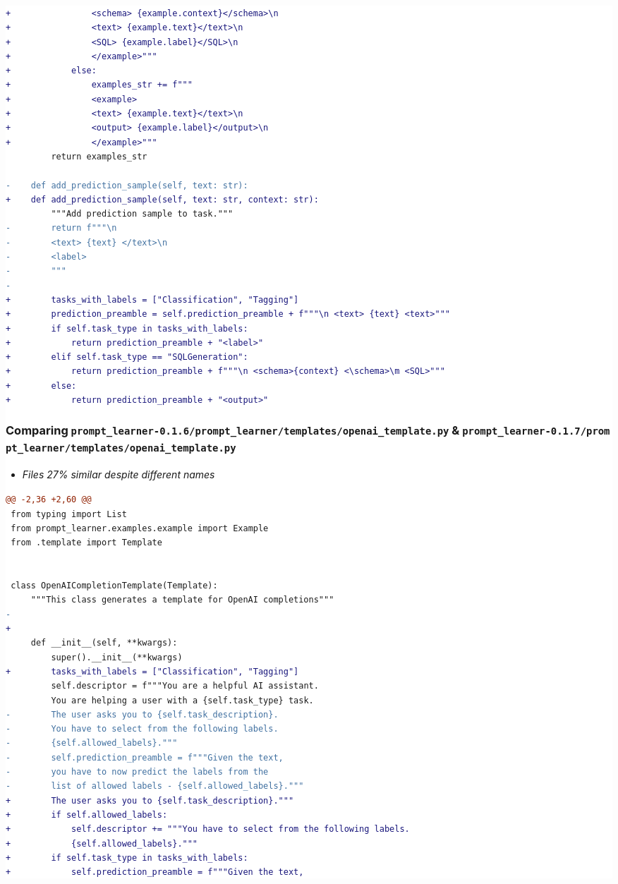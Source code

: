 ```diff
+                <schema> {example.context}</schema>\n
+                <text> {example.text}</text>\n
+                <SQL> {example.label}</SQL>\n
+                </example>"""
+            else:
+                examples_str += f"""
+                <example>
+                <text> {example.text}</text>\n
+                <output> {example.label}</output>\n
+                </example>"""
         return examples_str
     
-    def add_prediction_sample(self, text: str):
+    def add_prediction_sample(self, text: str, context: str):
         """Add prediction sample to task."""
-        return f"""\n
-        <text> {text} </text>\n
-        <label>
-        """
-        
+        tasks_with_labels = ["Classification", "Tagging"]
+        prediction_preamble = self.prediction_preamble + f"""\n <text> {text} <text>"""
+        if self.task_type in tasks_with_labels:
+            return prediction_preamble + "<label>"
+        elif self.task_type == "SQLGeneration":
+            return prediction_preamble + f"""\n <schema>{context} <\schema>\m <SQL>"""
+        else:
+            return prediction_preamble + "<output>"
```

### Comparing `prompt_learner-0.1.6/prompt_learner/templates/openai_template.py` & `prompt_learner-0.1.7/prompt_learner/templates/openai_template.py`

 * *Files 27% similar despite different names*

```diff
@@ -2,36 +2,60 @@
 from typing import List
 from prompt_learner.examples.example import Example
 from .template import Template
 
 
 class OpenAICompletionTemplate(Template):
     """This class generates a template for OpenAI completions"""
-
+    
     def __init__(self, **kwargs):
         super().__init__(**kwargs)
+        tasks_with_labels = ["Classification", "Tagging"]
         self.descriptor = f"""You are a helpful AI assistant.
         You are helping a user with a {self.task_type} task.
-        The user asks you to {self.task_description}.
-        You have to select from the following labels.
-        {self.allowed_labels}."""
-        self.prediction_preamble = f"""Given the text, 
-        you have to now predict the labels from the 
-        list of allowed labels - {self.allowed_labels}."""
+        The user asks you to {self.task_description}."""
+        if self.allowed_labels:
+            self.descriptor += """You have to select from the following labels.
+            {self.allowed_labels}."""
+        if self.task_type in tasks_with_labels:
+            self.prediction_preamble = f"""Given the text, 
```